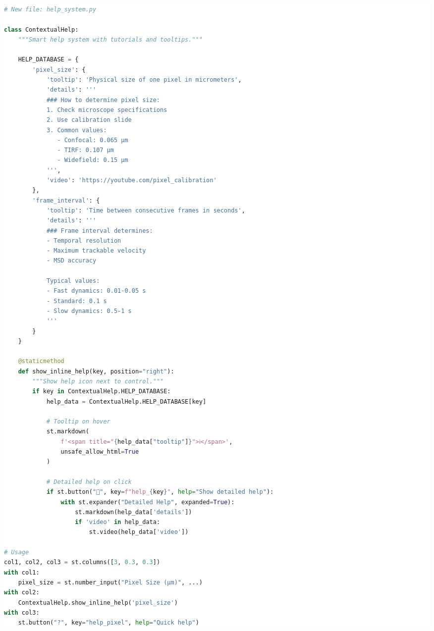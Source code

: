 ```python
# New file: help_system.py

class ContextualHelp:
    """Smart help system with tutorials and tooltips."""
    
    HELP_DATABASE = {
        'pixel_size': {
            'tooltip': 'Physical size of one pixel in micrometers',
            'details': '''
            ### How to determine pixel size:
            1. Check microscope specifications
            2. Use calibration slide
            3. Common values:
               - Confocal: 0.065 µm
               - TIRF: 0.107 µm
               - Widefield: 0.15 µm
            ''',
            'video': 'https://youtube.com/pixel_calibration'
        },
        'frame_interval': {
            'tooltip': 'Time between consecutive frames in seconds',
            'details': '''
            ### Frame interval determines:
            - Temporal resolution
            - Maximum trackable velocity
            - MSD accuracy
            
            Typical values:
            - Fast dynamics: 0.01-0.05 s
            - Standard: 0.1 s
            - Slow dynamics: 0.5-1 s
            '''
        }
    }
    
    @staticmethod
    def show_inline_help(key, position="right"):
        """Show help icon next to control."""
        if key in ContextualHelp.HELP_DATABASE:
            help_data = ContextualHelp.HELP_DATABASE[key]
            
            # Tooltip on hover
            st.markdown(
                f'<span title="{help_data["tooltip"]}">ℹ️</span>',
                unsafe_allow_html=True
            )
            
            # Detailed help on click
            if st.button("📖", key=f"help_{key}", help="Show detailed help"):
                with st.expander("Detailed Help", expanded=True):
                    st.markdown(help_data['details'])
                    if 'video' in help_data:
                        st.video(help_data['video'])

# Usage
col1, col2, col3 = st.columns([3, 0.3, 0.3])
with col1:
    pixel_size = st.number_input("Pixel Size (µm)", ...)
with col2:
    ContextualHelp.show_inline_help('pixel_size')
with col3:
    st.button("?", key="help_pixel", help="Quick help")
```